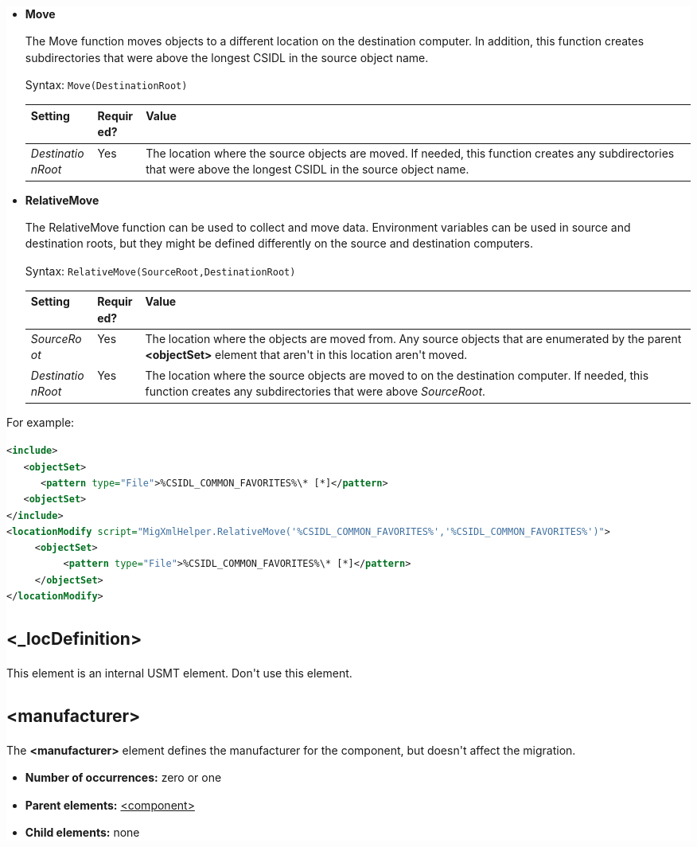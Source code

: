 - **Move**

    The Move function moves objects to a different location on the destination computer. In addition, this function creates subdirectories that were above the longest CSIDL in the source object name.

    Syntax: `Move(DestinationRoot)`

    |Setting|Required?|Value|
    |--- |--- |--- |
    |*DestinationRoot*|Yes|The location where the source objects are moved. If needed, this function creates any subdirectories that were above the longest CSIDL in the source object name.|

- **RelativeMove**

    The RelativeMove function can be used to collect and move data. Environment variables can be used in source and destination roots, but they might be defined differently on the source and destination computers.

    Syntax: `RelativeMove(SourceRoot,DestinationRoot)`

    |Setting|Required?|Value|
    |--- |--- |--- |
    |*SourceRoot*|Yes|The location where the objects are moved from. Any source objects that are enumerated by the parent **\<objectSet\>** element that aren't in this location aren't moved.|
    |*DestinationRoot*|Yes|The location where the source objects are moved to on the destination computer. If needed, this function creates any subdirectories that were above *SourceRoot*.|

For example:

```xml
<include>
   <objectSet>
      <pattern type="File">%CSIDL_COMMON_FAVORITES%\* [*]</pattern>
   <objectSet>
</include>
<locationModify script="MigXmlHelper.RelativeMove('%CSIDL_COMMON_FAVORITES%','%CSIDL_COMMON_FAVORITES%')">
     <objectSet>
          <pattern type="File">%CSIDL_COMMON_FAVORITES%\* [*]</pattern>
     </objectSet>
</locationModify>
```

## \<\_locDefinition\>

This element is an internal USMT element. Don't use this element.

## \<manufacturer\>

The **\<manufacturer\>** element defines the manufacturer for the component, but doesn't affect the migration.

- **Number of occurrences:** zero or one

- **Parent elements:** [\<component\>](#component)

- **Child elements:** none
